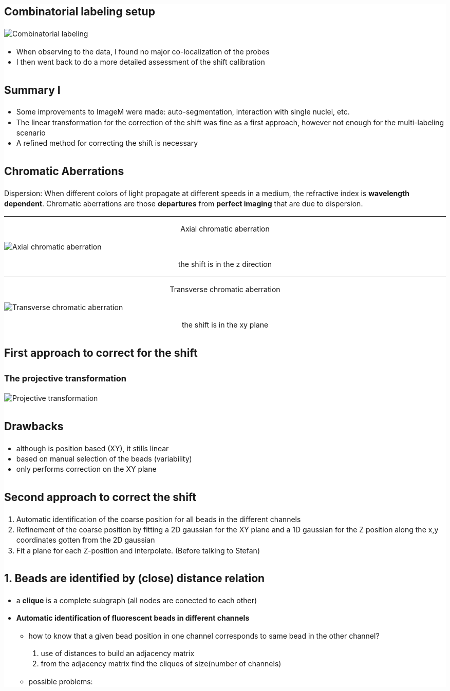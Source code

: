 </div><div class="slide" id="21"><h2>Combinatorial labeling setup</h2>
<p><img alt="Combinatorial labeling" src="/images/slides/chromatin-organization/comb-label.png" /></p>
<ul>
<li>When observing to the data, I found no major co-localization of the probes</li>
<li>I then went back to do a more detailed assessment of the shift calibration</li>
</ul>
</div><div class="slide" id="22"><h2>Summary I</h2>
<ul>
<li>Some improvements to ImageM were made: auto-segmentation, interaction with single nuclei, etc.</li>
<li>The linear transformation for the correction of the shift was fine as a first approach, however not enough for the multi-labeling scenario</li>
<li>A refined method for correcting the shift is necessary</li>
</ul>
</div><div class="slide" id="23"><h2>Chromatic Aberrations</h2>
<p>Dispersion: When different colors of light propagate at different speeds in a medium, the refractive index is <strong>wavelength dependent</strong>. Chromatic aberrations are those <strong>departures</strong> from <strong>perfect imaging</strong> that are due to dispersion.</p>
<hr />
<p style="text-align:center;">Axial chromatic aberration</p>

<p><img alt=" Axial chromatic aberration " src="/images/slides/chromatin-organization/long_color.gif" /> 
<p style="text-align:center;">the shift is in the z direction</p></p>
<hr />
<p style="text-align:center;">Transverse chromatic aberration</p>

<p><img alt=" Transverse chromatic aberration " src="/images/slides/chromatin-organization/lat_color.gif" /> 
<p style="text-align:center;">the shift is in the xy plane</p></p>
</div><div class="slide" id="24"><h2>First approach to correct for the shift</h2>
<h3>The projective transformation</h3>
<p><img alt="Projective transformation" src="/images/slides/chromatin-organization/projective_transform.png" /></p>
</div><div class="slide" id="25"><h2>Drawbacks</h2>
<ul>
<li>although is position based (XY), it stills linear</li>
<li>based on manual selection of the beads (variability)</li>
<li>only performs correction on the XY plane</li>
</ul>
</div><div class="slide" id="26"><h2>Second approach to correct the shift</h2>
<ol>
<li>Automatic identification of the  coarse position for all beads in the different channels</li>
<li>Refinement of the coarse position by fitting a 2D gaussian for the XY plane and a 1D gaussian for the Z position along the x,y coordinates gotten from the 2D gaussian</li>
<li>Fit a plane for each Z-position and interpolate. (Before talking to Stefan)</li>
</ol>
</div><div class="slide" id="27"><h2>1. Beads are identified by (close) distance relation</h2>
<ul>
<li>
<p>a <strong>clique</strong> is a complete subgraph (all nodes are conected to each other)</p>
</li>
<li>
<p><strong>Automatic identification of fluorescent beads in different channels</strong></p>
<ul>
<li>
<p>how to know that a given bead position in one channel corresponds to same bead in the other channel?</p>
<ol>
<li>use of distances to build an adjacency matrix</li>
<li>from the adjacency matrix find the cliques of size(number of channels)</li>
</ol>
</li>
<li>
<p>possible problems:</p>